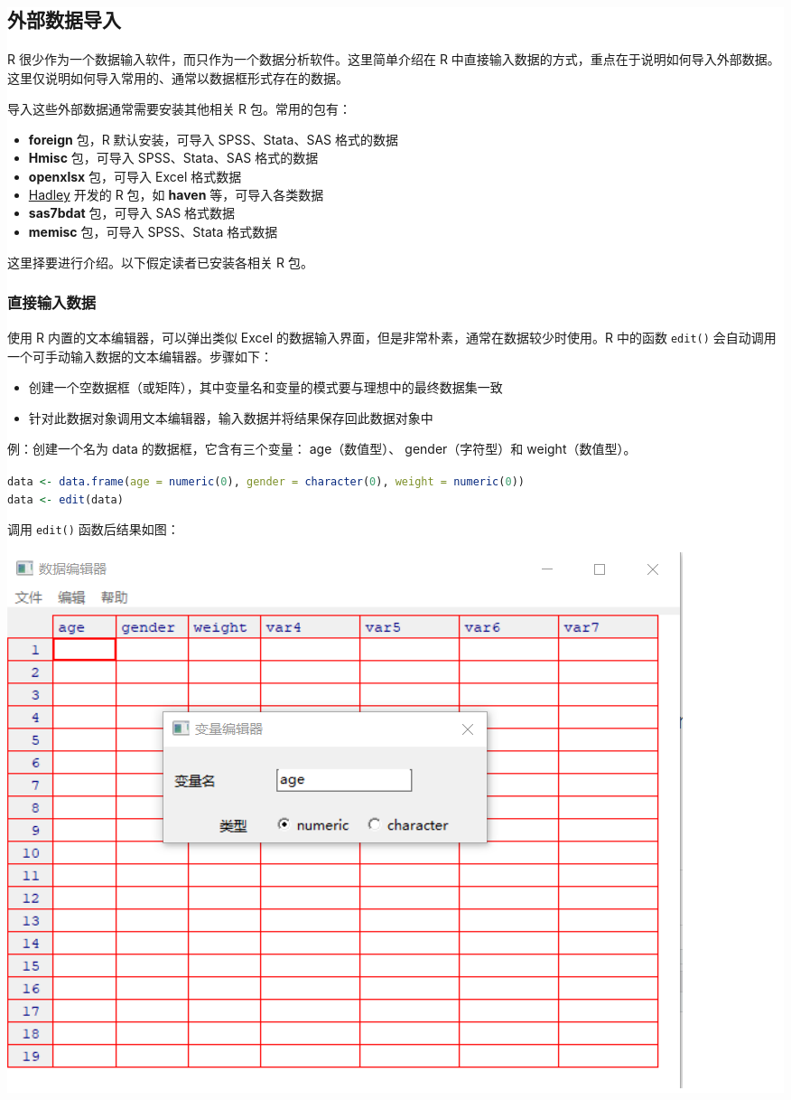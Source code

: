 ## 外部数据导入

R 很少作为一个数据输入软件，而只作为一个数据分析软件。这里简单介绍在 R 中直接输入数据的方式，重点在于说明如何导入外部数据。这里仅说明如何导入常用的、通常以数据框形式存在的数据。

导入这些外部数据通常需要安装其他相关 R 包。常用的包有：

- **foreign** 包，R 默认安装，可导入 SPSS、Stata、SAS 格式的数据
- **Hmisc** 包，可导入 SPSS、Stata、SAS 格式的数据
- **openxlsx** 包，可导入 Excel 格式数据
- [Hadley](http://hadley.nz/) 开发的 R 包，如 **haven** 等，可导入各类数据
- **sas7bdat** 包，可导入 SAS 格式数据
- **memisc** 包，可导入 SPSS、Stata 格式数据

这里择要进行介绍。以下假定读者已安装各相关 R 包。

### 直接输入数据

使用 R 内置的文本编辑器，可以弹出类似 Excel 的数据输入界面，但是非常朴素，通常在数据较少时使用。R 中的函数 `edit()` 会自动调用一个可手动输入数据的文本编辑器。步骤如下：

- 创建一个空数据框（或矩阵），其中变量名和变量的模式要与理想中的最终数据集一致

- 针对此数据对象调用文本编辑器，输入数据并将结果保存回此数据对象中

例：创建一个名为 data 的数据框，它含有三个变量： age（数值型）、 gender（字符型）和 weight（数值型）。

```r
data <- data.frame(age = numeric(0), gender = character(0), weight = numeric(0))
data <- edit(data)
```
调用 `edit()` 函数后结果如图：

![](pic-import-keyboard.png)
